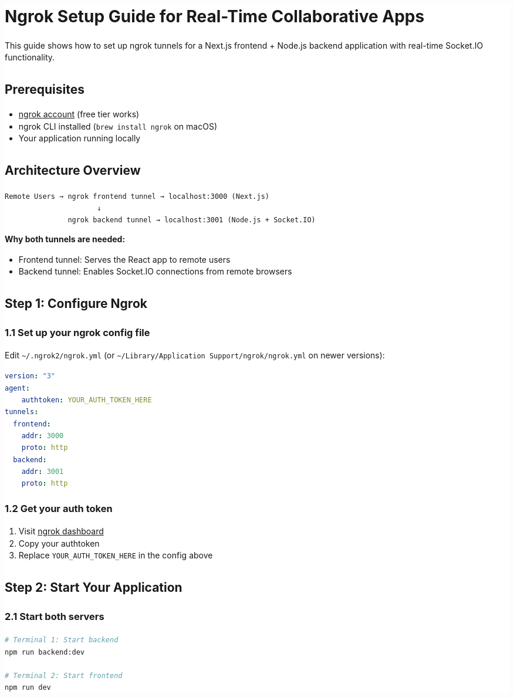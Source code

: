 # Ngrok Setup Guide for Real-Time Collaborative Apps

This guide shows how to set up ngrok tunnels for a Next.js frontend + Node.js backend application with real-time Socket.IO functionality.

## Prerequisites

- [ngrok account](https://dashboard.ngrok.com/signup) (free tier works)
- ngrok CLI installed (`brew install ngrok` on macOS)
- Your application running locally

## Architecture Overview

```
Remote Users → ngrok frontend tunnel → localhost:3000 (Next.js)
                      ↓
               ngrok backend tunnel → localhost:3001 (Node.js + Socket.IO)
```

**Why both tunnels are needed:**
- Frontend tunnel: Serves the React app to remote users
- Backend tunnel: Enables Socket.IO connections from remote browsers

## Step 1: Configure Ngrok

### 1.1 Set up your ngrok config file

Edit `~/.ngrok2/ngrok.yml` (or `~/Library/Application Support/ngrok/ngrok.yml` on newer versions):

```yaml
version: "3"
agent:
    authtoken: YOUR_AUTH_TOKEN_HERE
tunnels:
  frontend:
    addr: 3000
    proto: http
  backend:
    addr: 3001
    proto: http
```

### 1.2 Get your auth token
1. Visit [ngrok dashboard](https://dashboard.ngrok.com/get-started/your-authtoken)
2. Copy your authtoken
3. Replace `YOUR_AUTH_TOKEN_HERE` in the config above

## Step 2: Start Your Application

### 2.1 Start both servers
```bash
# Terminal 1: Start backend
npm run backend:dev

# Terminal 2: Start frontend  
npm run dev
```
